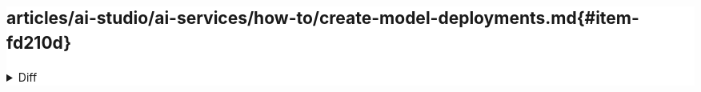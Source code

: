 ## articles/ai-studio/ai-services/how-to/create-model-deployments.md{#item-fd210d}

<details>
<summary>Diff</summary>
````diff
@@ -1,65 +0,0 @@
----
-title: Add and configure models to Azure AI model inference service
-titleSuffix: Azure AI services
-description: Learn how to add and configure new models to the Azure AI model's inference endpoint in Azure AI services.
-ms.service: azure-ai-studio
-ms.topic: how-to
-author: sdgilley
-manager: scottpolly
-ms.date: 10/24/2024
-ms.author: sgilley
-ms.reviewer: fasantia
-recommendations: false
----
-
-# Add and configure models to Azure AI model inference service
-
-You can decide and configure which models are available for inference in the resource's model inference endpoint. When a given model is configured, you can then generate predictions from it by indicating its model name or deployment name on your requests. No further changes are required in your code to use it.
-
-In this article, you learn how to add a new model to the Azure AI model inference service in Azure AI services.
-
-## Prerequisites
-
-To complete this article, you need:
-
-* An Azure subscription. If you're using [GitHub Models](https://docs.github.com/en/github-models/), you can upgrade your experience and create an Azure subscription in the process. Learn more at [Upgrade from GitHub Models to Azure AI Models in AI Services](quickstart-github-models.md).
-* An Azure AI services resource. For more information, see [Create an Azure AI Services resource](../../../ai-services/multi-service-resource.md??context=/azure/ai-studio/context/context).
-
-
-## Add a model
-
-[!INCLUDE [add-model-deployments](../../includes/ai-services/add-model-deployments.md)]
-
-## Use the model
-
-Deployed models in Azure AI services can be consumed using the [Azure AI model's inference endpoint](../concepts/endpoints.md) for the resource.
-
-To use it:
-
-1. Get the Azure AI model's inference endpoint URL and keys from the **deployment page** or the **Overview** page. If you're using Microsoft Entra ID authentication, you don't need a key.
-
-    :::image type="content" source="../../media/ai-services/add-model-deployments/models-deploy-endpoint-url.png" alt-text="A screenshot showing how to get the URL and key associated with the deployment." lightbox="../../media/ai-services/add-model-deployments/models-deploy-endpoint-url.png":::
-
-2. Use the model inference endpoint URL and the keys from before when constructing your client. The following example uses the Azure AI Inference package:
````